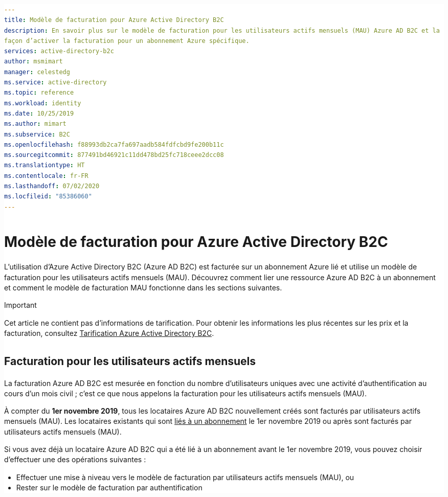 ```yaml
---
title: Modèle de facturation pour Azure Active Directory B2C
description: En savoir plus sur le modèle de facturation pour les utilisateurs actifs mensuels (MAU) Azure AD B2C et la façon d’activer la facturation pour un abonnement Azure spécifique.
services: active-directory-b2c
author: msmimart
manager: celestedg
ms.service: active-directory
ms.topic: reference
ms.workload: identity
ms.date: 10/25/2019
ms.author: mimart
ms.subservice: B2C
ms.openlocfilehash: f88993db2ca7fa697aadb584fdfcbd9fe200b11c
ms.sourcegitcommit: 877491bd46921c11dd478bd25fc718ceee2dcc08
ms.translationtype: HT
ms.contentlocale: fr-FR
ms.lasthandoff: 07/02/2020
ms.locfileid: "85386060"
---
```

# <a name="billing-model-for-azure-active-directory-b2c"></a>Modèle de facturation pour Azure Active Directory B2C

L’utilisation d’Azure Active Directory B2C (Azure AD B2C) est facturée sur un abonnement Azure lié et utilise un modèle de facturation pour les utilisateurs actifs mensuels (MAU). Découvrez comment lier une ressource Azure AD B2C à un abonnement et comment le modèle de facturation MAU fonctionne dans les sections suivantes.

> [!IMPORTANT]
> Cet article ne contient pas d’informations de tarification. Pour obtenir les informations les plus récentes sur les prix et la facturation, consultez [Tarification Azure Active Directory B2C](https://azure.microsoft.com/pricing/details/active-directory-b2c/).

## <a name="monthly-active-users-mau-billing"></a>Facturation pour les utilisateurs actifs mensuels

La facturation Azure AD B2C est mesurée en fonction du nombre d’utilisateurs uniques avec une activité d’authentification au cours d’un mois civil ; c’est ce que nous appelons la facturation pour les utilisateurs actifs mensuels (MAU).

À compter du **1er novembre 2019**, tous les locataires Azure AD B2C nouvellement créés sont facturés par utilisateurs actifs mensuels (MAU). Les locataires existants qui sont [liés à un abonnement](#link-an-azure-ad-b2c-tenant-to-a-subscription) le 1er novembre 2019 ou après sont facturés par utilisateurs actifs mensuels (MAU).

Si vous avez déjà un locataire Azure AD B2C qui a été lié à un abonnement avant le 1er novembre 2019, vous pouvez choisir d’effectuer une des opérations suivantes :

* Effectuer une mise à niveau vers le modèle de facturation par utilisateurs actifs mensuels (MAU), ou
* Rester sur le modèle de facturation par authentification
